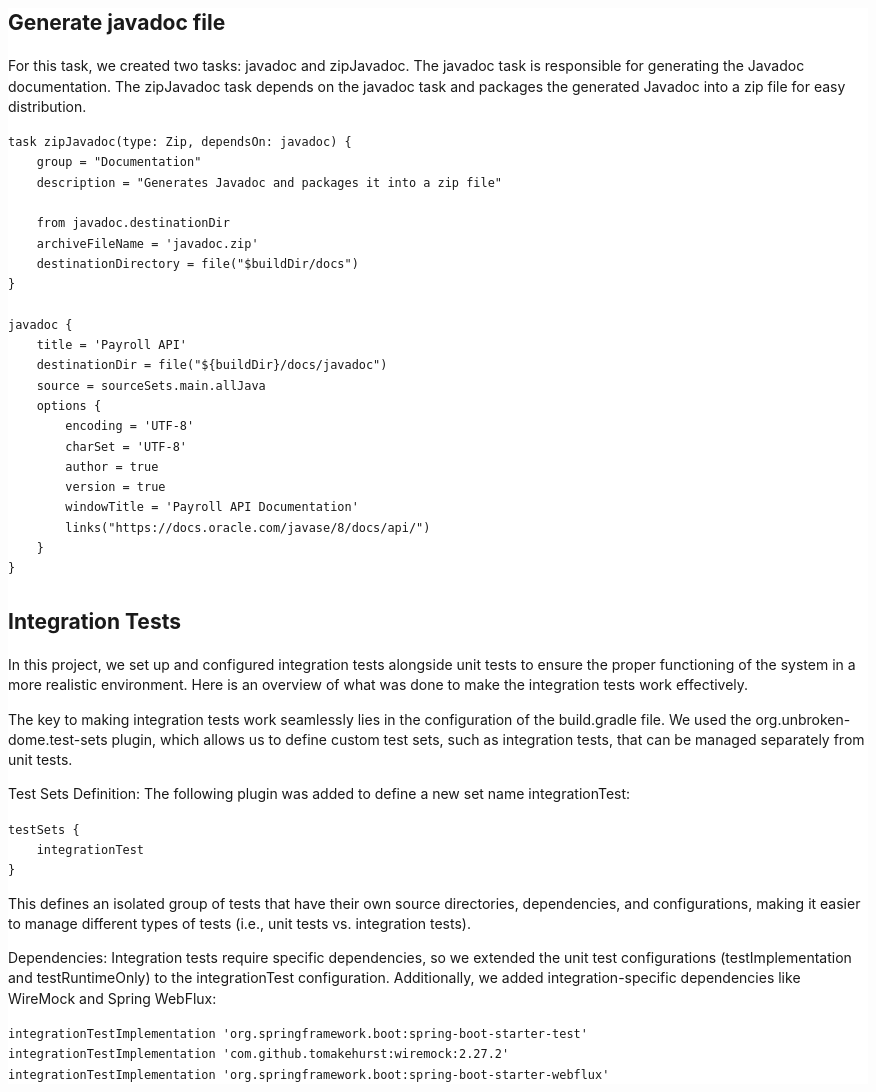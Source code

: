 Generate javadoc file
--------

For this task, we created two tasks: javadoc and zipJavadoc. The javadoc task is responsible for generating the Javadoc documentation.
The zipJavadoc task depends on the javadoc task and packages the generated Javadoc into a zip file for easy distribution.

    task zipJavadoc(type: Zip, dependsOn: javadoc) {
        group = "Documentation"
        description = "Generates Javadoc and packages it into a zip file"
    
        from javadoc.destinationDir
        archiveFileName = 'javadoc.zip'
        destinationDirectory = file("$buildDir/docs")
    }
    
    javadoc {
        title = 'Payroll API'
        destinationDir = file("${buildDir}/docs/javadoc")
        source = sourceSets.main.allJava
        options {
            encoding = 'UTF-8'
            charSet = 'UTF-8'
            author = true
            version = true
            windowTitle = 'Payroll API Documentation'
            links("https://docs.oracle.com/javase/8/docs/api/")
        }
    }

Integration Tests
----------
In this project, we set up and configured integration tests alongside unit tests to ensure the proper functioning of the system in a more realistic environment. Here is an overview of what was done to make the integration tests work effectively.

The key to making integration tests work seamlessly lies in the configuration of the build.gradle file. We used the org.unbroken-dome.test-sets plugin, which allows us to define custom test sets, such as integration tests, that can be managed separately from unit tests.

Test Sets Definition: The following plugin was added to define a new set name integrationTest:

    testSets {
        integrationTest
    }

This defines an isolated group of tests that have their own source directories, dependencies, and configurations, making it easier to manage different types of tests (i.e., unit tests vs. integration tests).

Dependencies: Integration tests require specific dependencies, so we extended the unit test configurations (testImplementation and testRuntimeOnly) to the integrationTest configuration. Additionally, we added integration-specific dependencies like WireMock and Spring WebFlux:

    integrationTestImplementation 'org.springframework.boot:spring-boot-starter-test'
    integrationTestImplementation 'com.github.tomakehurst:wiremock:2.27.2'
    integrationTestImplementation 'org.springframework.boot:spring-boot-starter-webflux'
